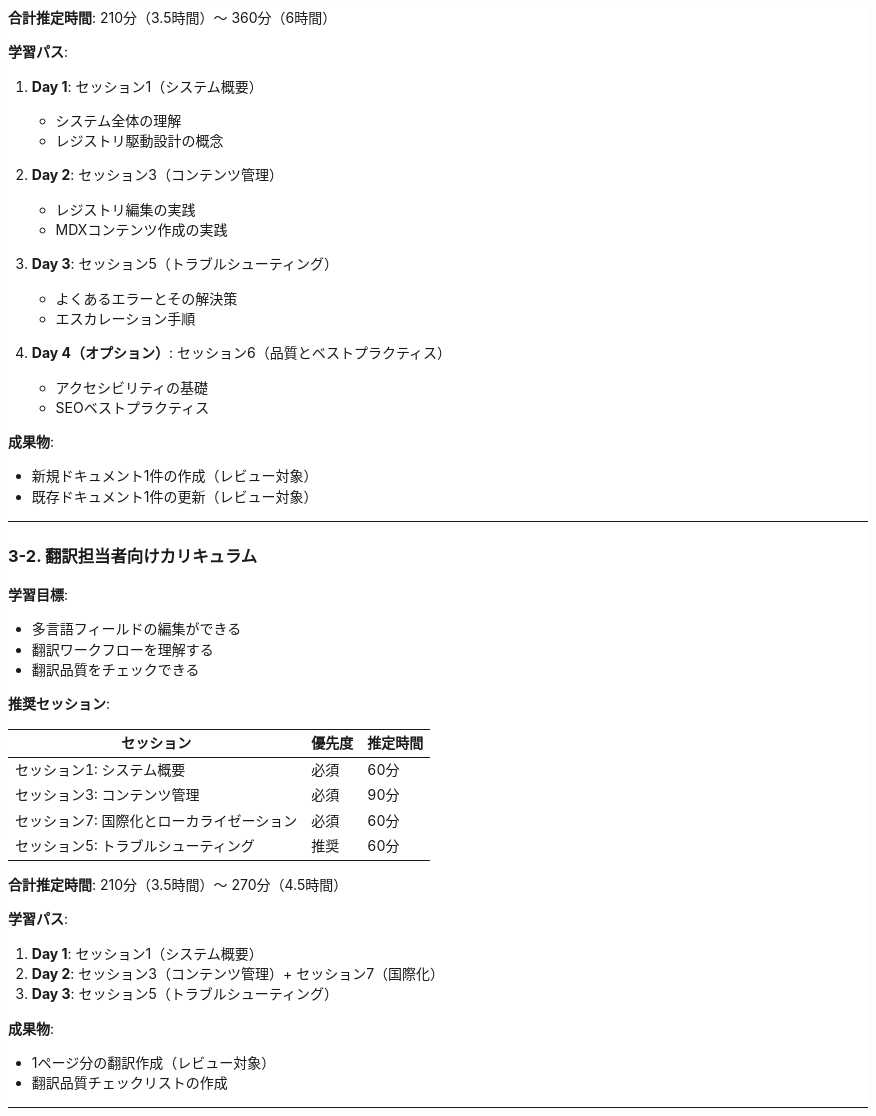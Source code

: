 **合計推定時間**: 210分（3.5時間）〜 360分（6時間）

**学習パス**:

1. **Day 1**: セッション1（システム概要）
   - システム全体の理解
   - レジストリ駆動設計の概念

2. **Day 2**: セッション3（コンテンツ管理）
   - レジストリ編集の実践
   - MDXコンテンツ作成の実践

3. **Day 3**: セッション5（トラブルシューティング）
   - よくあるエラーとその解決策
   - エスカレーション手順

4. **Day 4（オプション）**: セッション6（品質とベストプラクティス）
   - アクセシビリティの基礎
   - SEOベストプラクティス

**成果物**:
- 新規ドキュメント1件の作成（レビュー対象）
- 既存ドキュメント1件の更新（レビュー対象）

---

### 3-2. 翻訳担当者向けカリキュラム

**学習目標**:
- 多言語フィールドの編集ができる
- 翻訳ワークフローを理解する
- 翻訳品質をチェックできる

**推奨セッション**:

| セッション | 優先度 | 推定時間 |
|-----------|--------|---------|
| セッション1: システム概要 | 必須 | 60分 |
| セッション3: コンテンツ管理 | 必須 | 90分 |
| セッション7: 国際化とローカライゼーション | 必須 | 60分 |
| セッション5: トラブルシューティング | 推奨 | 60分 |

**合計推定時間**: 210分（3.5時間）〜 270分（4.5時間）

**学習パス**:

1. **Day 1**: セッション1（システム概要）
2. **Day 2**: セッション3（コンテンツ管理）+ セッション7（国際化）
3. **Day 3**: セッション5（トラブルシューティング）

**成果物**:
- 1ページ分の翻訳作成（レビュー対象）
- 翻訳品質チェックリストの作成

---
